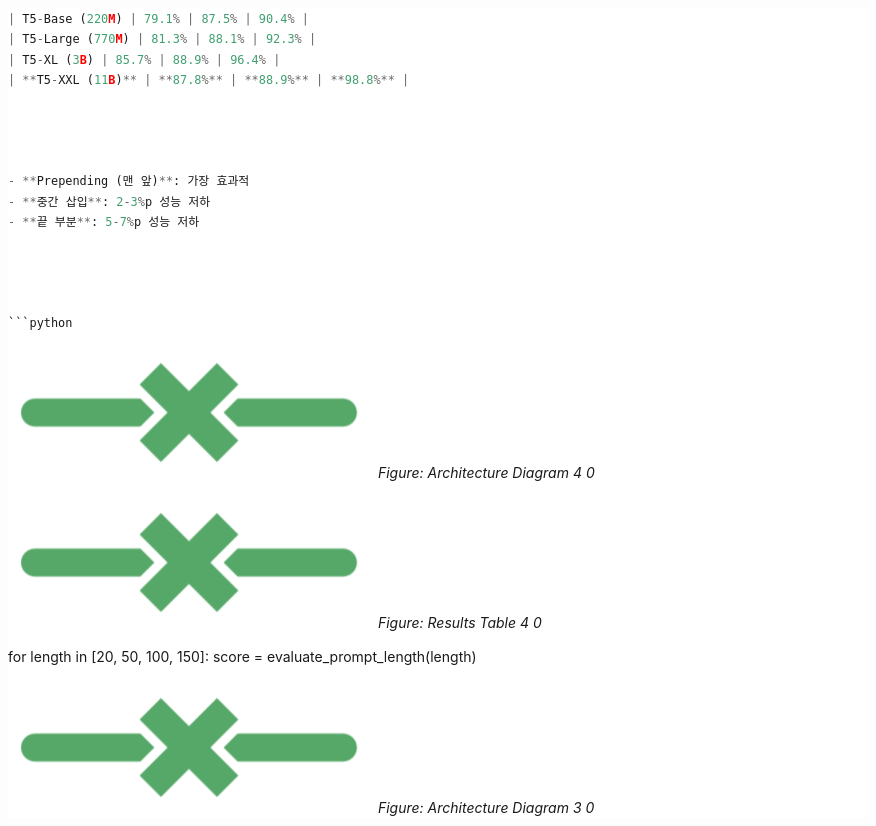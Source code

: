 ```python
| T5-Base (220M) | 79.1% | 87.5% | 90.4% |
| T5-Large (770M) | 81.3% | 88.1% | 92.3% |
| T5-XL (3B) | 85.7% | 88.9% | 96.4% |
| **T5-XXL (11B)** | **87.8%** | **88.9%** | **98.8%** |




- **Prepending (맨 앞)**: 가장 효과적
- **중간 삽입**: 2-3%p 성능 저하
- **끝 부분**: 5-7%p 성능 저하




```python

```



![Architecture Diagram 4 0](/assets/images/paper/power-of-scale-prompt-tuning/architecture_diagram_4_0.png)
*Figure: Architecture Diagram 4 0*


![Results Table 4 0](/assets/images/paper/power-of-scale/results_table_4_0.png)
*Figure: Results Table 4 0*

for length in [20, 50, 100, 150]:
    score = evaluate_prompt_length(length)
    


![Architecture Diagram 3 0](/assets/images/paper/power-of-scale-prompt-tuning/architecture_diagram_3_0.png)
*Figure: Architecture Diagram 3 0*
